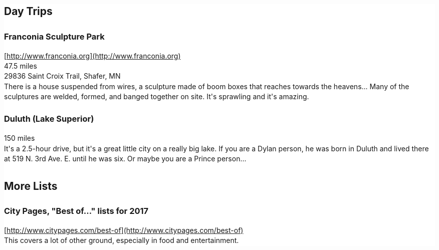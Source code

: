 ## Day Trips

### Franconia Sculpture Park

[http://www.franconia.org](http://www.franconia.org)  
47.5 miles  
29836 Saint Croix Trail, Shafer, MN  
There is a house suspended from wires, a sculpture made of boom boxes that reaches towards the heavens... Many of the sculptures are welded, formed, and banged together on site. It's sprawling and it's amazing.

### Duluth (Lake Superior)

150 miles  
It's a 2.5-hour drive, but it's a great little city on a really big lake. If you are a Dylan person, he was born in Duluth and lived there at 519 N. 3rd Ave. E. until he was six. Or maybe you are a Prince person...

<span id="lists"></span>

## More Lists

### City Pages, "Best of…" lists for 2017

[http://www.citypages.com/best-of](http://www.citypages.com/best-of)  
This covers a lot of other ground, especially in food and entertainment.

